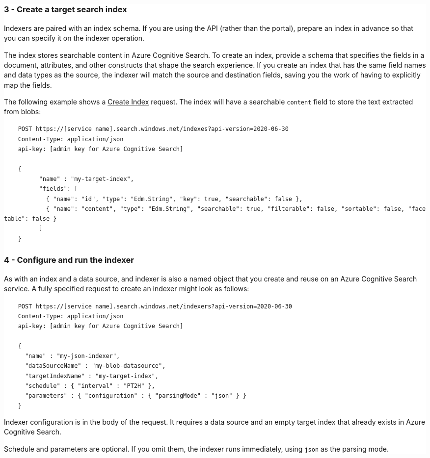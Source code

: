 ### 3 - Create a target search index 

Indexers are paired with an index schema. If you are using the API (rather than the portal), prepare an index in advance so that you can specify it on the indexer operation.

The index stores searchable content in Azure Cognitive Search. To create an index, provide a schema that specifies the fields in a document, attributes, and other constructs that shape the search experience. If you create an index that has the same field names and data types as the source, the indexer will match the source and destination fields, saving you the work of having to explicitly map the fields.

The following example shows a [Create Index](/rest/api/searchservice/create-index) request. The index will have a searchable `content` field to store the text extracted from blobs:   

```http
    POST https://[service name].search.windows.net/indexes?api-version=2020-06-30
    Content-Type: application/json
    api-key: [admin key for Azure Cognitive Search]

    {
          "name" : "my-target-index",
          "fields": [
            { "name": "id", "type": "Edm.String", "key": true, "searchable": false },
            { "name": "content", "type": "Edm.String", "searchable": true, "filterable": false, "sortable": false, "facetable": false }
          ]
    }
```


### 4 - Configure and run the indexer

As with an index and a data source, and indexer is also a named object that you create and reuse on an Azure Cognitive Search service. A fully specified request to create an indexer might look as follows:

```http
    POST https://[service name].search.windows.net/indexers?api-version=2020-06-30
    Content-Type: application/json
    api-key: [admin key for Azure Cognitive Search]

    {
      "name" : "my-json-indexer",
      "dataSourceName" : "my-blob-datasource",
      "targetIndexName" : "my-target-index",
      "schedule" : { "interval" : "PT2H" },
      "parameters" : { "configuration" : { "parsingMode" : "json" } }
    }
```

Indexer configuration is in the body of the request. It requires a data source and an empty target index that already exists in Azure Cognitive Search. 

Schedule and parameters are optional. If you omit them, the indexer runs immediately, using `json` as the parsing mode.
